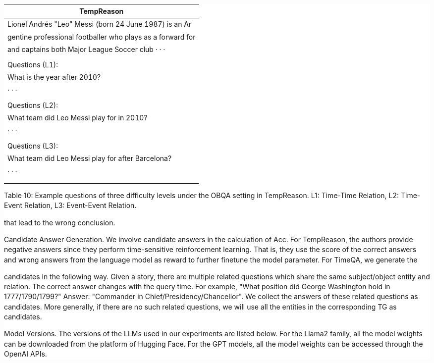 <span id="page-14-2"></span>

| TempReason                                                 |
|------------------------------------------------------------|
| Lionel Andrés "Leo" Messi (born 24 June 1987) is an Ar     |
| gentine professional footballer who plays as a forward for |
| and captains both Major League Soccer club · · ·           |
|                                                            |
| Questions (L1):                                            |
| What is the year after 2010?                               |
| · · ·                                                      |
|                                                            |
| Questions (L2):                                            |
| What team did Leo Messi play for in 2010?                  |
| · · ·                                                      |
|                                                            |
| Questions (L3):                                            |
| What team did Leo Messi play for after Barcelona?          |
| · · ·                                                      |
|                                                            |
|                                                            |

Table 10: Example questions of three difficulty levels under the OBQA setting in TempReason. L1: Time-Time Relation, L2: Time-Event Relation, L3: Event-Event Relation.

that lead to the wrong conclusion.

Candidate Answer Generation. We involve candidate answers in the calculation of Acc. For TempReason, the authors provide negative answers since they perform time-sensitive reinforcement learning. That is, they use the score of the correct answers and wrong answers from the language model as reward to further finetune the model parameter. For TimeQA, we generate the

candidates in the following way. Given a story, there are multiple related questions which share the same subject/object entity and relation. The correct answer changes with the query time. For example, "What position did George Washington hold in 1777/1790/1799?" Answer: "Commander in Chief/Presidency/Chancellor". We collect the answers of these related questions as candidates. More generally, if there are no such related questions, we will use all the entities in the corresponding TG as candidates.

Model Versions. The versions of the LLMs used in our experiments are listed below. For the Llama2 family, all the model weights can be downloaded from the platform of Hugging Face. For the GPT models, all the model weights can be accessed through the OpenAI APIs.
